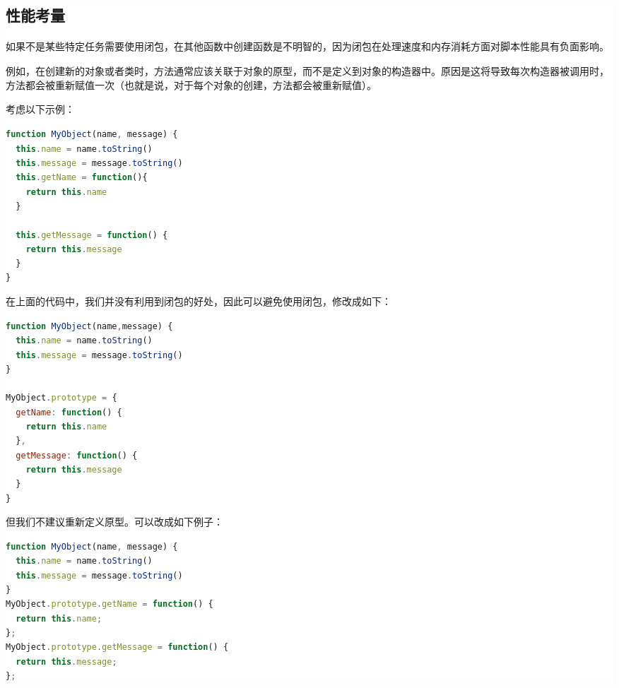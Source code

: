 ## 性能考量
如果不是某些特定任务需要使用闭包，在其他函数中创建函数是不明智的，因为闭包在处理速度和内存消耗方面对脚本性能具有负面影响。

例如，在创建新的对象或者类时，方法通常应该关联于对象的原型，而不是定义到对象的构造器中。原因是这将导致每次构造器被调用时，方法都会被重新赋值一次（也就是说，对于每个对象的创建，方法都会被重新赋值）。

考虑以下示例：
```js
function MyObject(name, message) {
  this.name = name.toString()
  this.message = message.toString()
  this.getName = function(){
    return this.name
  }

  this.getMessage = function() {
    return this.message
  }
}
```
在上面的代码中，我们并没有利用到闭包的好处，因此可以避免使用闭包，修改成如下：
```js
function MyObject(name,message) {
  this.name = name.toString()
  this.message = message.toString()
}

MyObject.prototype = {
  getName: function() {
    return this.name
  },
  getMessage: function() {
    return this.message
  }
}
```
但我们不建议重新定义原型。可以改成如下例子：
```js
function MyObject(name, message) {
  this.name = name.toString()
  this.message = message.toString()
}
MyObject.prototype.getName = function() {
  return this.name;
};
MyObject.prototype.getMessage = function() {
  return this.message;
};

```

<script>
  export default {
    mounted() {
      function showHelp(help){
        document.getElementById('help').innerHTML = help;
      }
